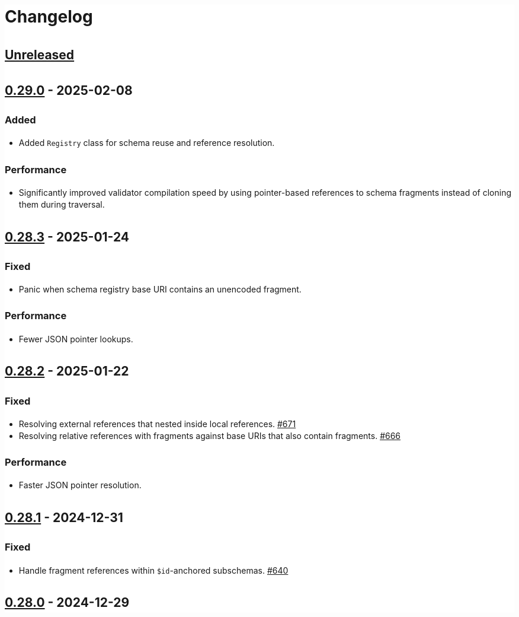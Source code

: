 # Changelog

## [Unreleased]

## [0.29.0] - 2025-02-08

### Added

- Added `Registry` class for schema reuse and reference resolution.

### Performance

- Significantly improved validator compilation speed by using pointer-based references to schema fragments instead of cloning them during traversal.

## [0.28.3] - 2025-01-24

### Fixed

- Panic when schema registry base URI contains an unencoded fragment.

### Performance

- Fewer JSON pointer lookups.

## [0.28.2] - 2025-01-22

### Fixed

- Resolving external references that nested inside local references. [#671](https://github.com/Stranger6667/jsonschema/issues/671)
- Resolving relative references with fragments against base URIs that also contain fragments. [#666](https://github.com/Stranger6667/jsonschema/issues/666)

### Performance

- Faster JSON pointer resolution.

## [0.28.1] - 2024-12-31

### Fixed

- Handle fragment references within `$id`-anchored subschemas. [#640](https://github.com/Stranger6667/jsonschema/issues/640)

## [0.28.0] - 2024-12-29


[Unreleased]: https://github.com/Stranger6667/jsonschema/compare/python-v0.29.0...HEAD
[0.29.0]: https://github.com/Stranger6667/jsonschema/compare/python-v0.28.3...python-v0.29.0
[0.28.3]: https://github.com/Stranger6667/jsonschema/compare/python-v0.28.2...python-v0.28.3
[0.28.2]: https://github.com/Stranger6667/jsonschema/compare/python-v0.28.1...python-v0.28.2
[0.28.1]: https://github.com/Stranger6667/jsonschema/compare/python-v0.28.0...python-v0.28.1
[0.28.0]: https://github.com/Stranger6667/jsonschema/compare/python-v0.27.1...python-v0.28.0
[0.27.1]: https://github.com/Stranger6667/jsonschema/compare/python-v0.27.0...python-v0.27.1
[0.27.0]: https://github.com/Stranger6667/jsonschema/compare/python-v0.26.1...python-v0.27.0
[0.26.1]: https://github.com/Stranger6667/jsonschema/compare/python-v0.26.0...python-v0.26.1
[0.26.0]: https://github.com/Stranger6667/jsonschema/compare/python-v0.25.1...python-v0.26.0
[0.25.1]: https://github.com/Stranger6667/jsonschema/compare/python-v0.25.0...python-v0.25.1
[0.25.0]: https://github.com/Stranger6667/jsonschema/compare/python-v0.24.3...python-v0.25.0
[0.24.3]: https://github.com/Stranger6667/jsonschema/compare/python-v0.24.2...python-v0.24.3
[0.24.2]: https://github.com/Stranger6667/jsonschema/compare/python-v0.24.1...python-v0.24.2
[0.24.1]: https://github.com/Stranger6667/jsonschema/compare/python-v0.24.0...python-v0.24.1
[0.24.0]: https://github.com/Stranger6667/jsonschema/compare/python-v0.23.0...python-v0.24.0
[0.23.0]: https://github.com/Stranger6667/jsonschema/compare/python-v0.22.3...python-v0.23.0
[0.22.3]: https://github.com/Stranger6667/jsonschema/compare/python-v0.22.2...python-v0.22.3
[0.22.2]: https://github.com/Stranger6667/jsonschema/compare/python-v0.22.1...python-v0.22.2
[0.22.1]: https://github.com/Stranger6667/jsonschema/compare/python-v0.22.0...python-v0.22.1
[0.22.0]: https://github.com/Stranger6667/jsonschema/compare/python-v0.21.0...python-v0.22.0
[0.21.0]: https://github.com/Stranger6667/jsonschema/compare/python-v0.20.0...python-v0.21.0
[0.20.0]: https://github.com/Stranger6667/jsonschema/compare/python-v0.19.1...python-v0.20.0
[0.19.1]: https://github.com/Stranger6667/jsonschema/compare/python-v0.19.0...python-v0.19.1
[0.19.0]: https://github.com/Stranger6667/jsonschema/compare/python-v0.18.3...python-v0.19.0
[0.18.3]: https://github.com/Stranger6667/jsonschema/compare/python-v0.18.2...python-v0.18.3
[0.18.2]: https://github.com/Stranger6667/jsonschema/compare/python-v0.18.1...python-v0.18.2
[0.18.1]: https://github.com/Stranger6667/jsonschema/compare/python-v0.18.0...python-v0.18.1
[0.18.0]: https://github.com/Stranger6667/jsonschema/compare/python-v0.17.3...python-v0.18.0
[0.17.3]: https://github.com/Stranger6667/jsonschema/compare/python-v0.17.2...python-v0.17.3
[0.17.2]: https://github.com/Stranger6667/jsonschema/compare/python-v0.17.1...python-v0.17.2
[0.17.1]: https://github.com/Stranger6667/jsonschema/compare/python-v0.16.3...python-v0.17.1
[0.16.3]: https://github.com/Stranger6667/jsonschema/compare/python-v0.16.2...python-v0.16.3
[0.16.2]: https://github.com/Stranger6667/jsonschema/compare/python-v0.16.1...python-v0.16.2
[0.16.1]: https://github.com/Stranger6667/jsonschema/compare/python-v0.16.0...python-v0.16.1
[0.16.0]: https://github.com/Stranger6667/jsonschema/compare/python-v0.14.0...python-v0.16.0
[0.14.0]: https://github.com/Stranger6667/jsonschema/compare/python-v0.13.1...python-v0.14.0
[0.13.1]: https://github.com/Stranger6667/jsonschema/compare/python-v0.13.0...python-v0.13.1
[0.13.0]: https://github.com/Stranger6667/jsonschema/compare/python-v0.12.1...python-v0.13.0
[0.12.1]: https://github.com/Stranger6667/jsonschema/compare/python-v0.12.0...python-v0.12.1
[0.12.0]: https://github.com/Stranger6667/jsonschema/compare/python-v0.11.1...python-v0.12.0
[0.11.1]: https://github.com/Stranger6667/jsonschema/compare/python-v0.11.0...python-v0.11.1
[0.11.0]: https://github.com/Stranger6667/jsonschema/compare/python-v0.10.0...python-v0.11.0
[0.10.0]: https://github.com/Stranger6667/jsonschema/compare/python-v0.9.1...python-v0.10.0
[0.9.1]: https://github.com/Stranger6667/jsonschema/compare/python-v0.9.0...python-v0.9.1
[0.9.0]: https://github.com/Stranger6667/jsonschema/compare/python-v0.8.0...python-v0.9.0
[0.8.0]: https://github.com/Stranger6667/jsonschema/compare/python-v0.6.2...python-v0.8.0
[0.6.2]: https://github.com/Stranger6667/jsonschema/compare/python-v0.6.1...python-v0.6.2
[0.6.1]: https://github.com/Stranger6667/jsonschema/compare/python-v0.6.0...python-v0.6.1
[0.6.0]: https://github.com/Stranger6667/jsonschema/compare/python-v0.5.1...python-v0.6.0
[0.5.1]: https://github.com/Stranger6667/jsonschema/compare/python-v0.5.0...python-v0.5.1
[0.5.0]: https://github.com/Stranger6667/jsonschema/compare/python-v0.4.3...python-v0.5.0
[0.4.3]: https://github.com/Stranger6667/jsonschema/compare/python-v0.4.2...python-v0.4.3
[0.4.2]: https://github.com/Stranger6667/jsonschema/compare/python-v0.4.1...python-v0.4.2
[0.4.1]: https://github.com/Stranger6667/jsonschema/compare/python-v0.4.0...python-v0.4.1
[0.4.0]: https://github.com/Stranger6667/jsonschema/compare/python-v0.3.3...python-v0.4.0
[0.3.3]: https://github.com/Stranger6667/jsonschema/compare/python-v0.3.2...python-v0.3.3
[0.3.2]: https://github.com/Stranger6667/jsonschema/compare/python-v0.3.1...python-v0.3.2
[0.3.1]: https://github.com/Stranger6667/jsonschema/compare/python-v0.3.0...python-v0.3.1
[0.3.0]: https://github.com/Stranger6667/jsonschema/compare/python-v0.2.0...python-v0.3.0
[0.2.0]: https://github.com/Stranger6667/jsonschema/compare/python-v0.1.0...python-v0.2.0